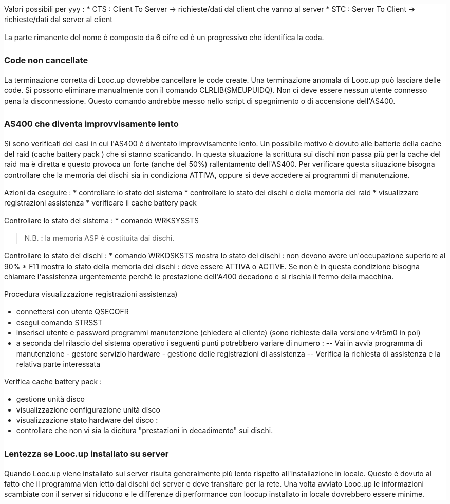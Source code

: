 Valori possibili per yyy : 
 \* CTS :  Client To Server -> richieste/dati dal client che vanno al server
 \* STC :  Server To Client -> richieste/dati dal server al client

La parte rimanente del nome è composto da 6 cifre ed è un progressivo che identifica la coda.

### Code non cancellate
La terminazione corretta di Looc.up dovrebbe cancellare le code create. Una terminazione anomala di Looc.up può lasciare delle code. Si possono eliminare manualmente con il comando CLRLIB(SMEUPUIDQ). Non ci deve essere nessun utente connesso pena la disconnessione.
Questo comando andrebbe messo nello script di spegnimento o di accensione dell'AS400.

### AS400 che diventa improvvisamente lento
Si sono verificati dei casi in cui l'AS400 è diventato improvvisamente lento. Un possibile motivo è dovuto alle batterie della cache del raid (cache battery pack ) che si stanno scaricando.
In questa situazione la scrittura sui dischi non passa più per la cache del raid ma è diretta e questo provoca un forte (anche del 50%) rallentamento dell'AS400.
Per verificare questa situazione bisogna controllare che la memoria dei dischi sia in condiziona ATTIVA, oppure si deve accedere ai programmi di manutenzione.

Azioni da eseguire : 
 \* controllare lo stato del sistema
 \* controllare lo stato dei dischi e della memoria del raid
 \* visualizzare registrazioni assistenza
 \* verificare il cache battery pack

Controllare lo stato del sistema : 
 \* comando WRKSYSSTS
>N.B. :  la memoria ASP è costituita dai dischi.

Controllare lo stato dei dischi : 
 \* comando WRKDSKSTS mostra lo stato dei dischi :  non devono avere un'occupazione superiore al 90%
 \* F11 mostra lo stato della memoria dei dischi :  deve essere ATTIVA o ACTIVE. Se non è in questa condizione bisogna chiamare l'assistenza urgentemente perchè le prestazione dell'A400 decadono e si rischia il fermo della macchina.

Procedura visualizzazione registrazioni assistenza)
 - connettersi con utente QSECOFR
 - esegui comando STRSST
 - inserisci utente e password programmi manutenzione (chiedere al cliente) (sono richieste dalla versione v4r5m0 in poi)
 - a seconda del rilascio del sistema operativo i seguenti punti potrebbero variare di numero : 
 -- Vai in avvia programma di manutenzione - gestore servizio hardware - gestione delle registrazioni di assistenza
 -- Verifica la richiesta di assistenza e la relativa parte interessata

Verifica cache battery pack : 
 - gestione unità disco
 - visualizzazione configurazione unità disco
 - visualizzazione stato hardware del disco : 
 - controllare che non vi sia la dicitura "prestazioni in decadimento" sui dischi.

### Lentezza se Looc.up installato su server
Quando Looc.up viene installato sul server risulta generalmente più lento rispetto all'installazione in locale.
Questo è dovuto al fatto che il programma vien letto dai dischi del server e deve transitare per la rete.
Una volta avviato Looc.up le informazioni scambiate con il server si riducono e le differenze di performance con loocup installato in locale dovrebbero essere minime.
